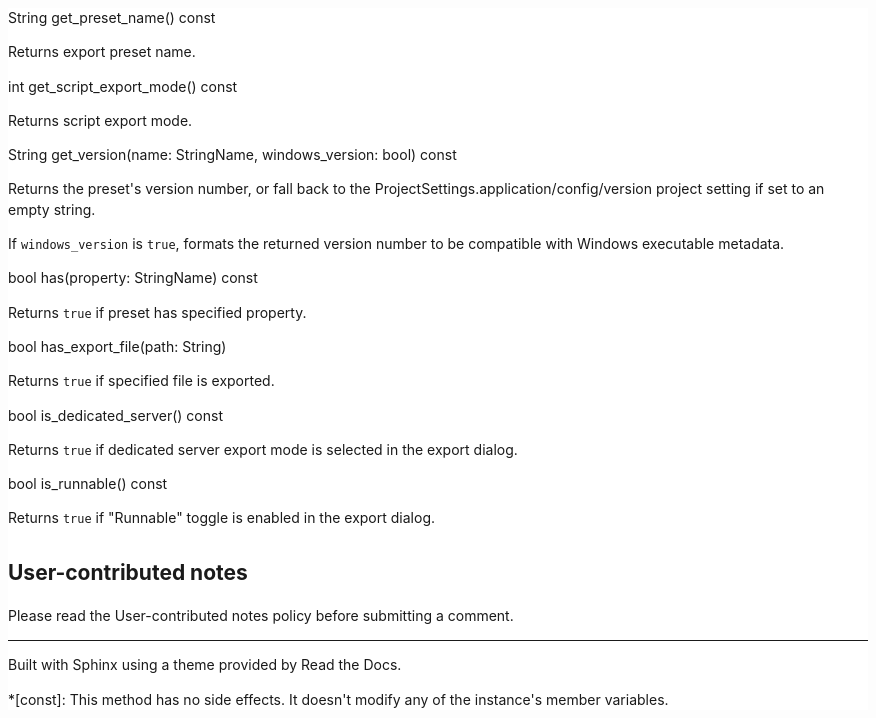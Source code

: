 String get_preset_name() const

Returns export preset name.

int get_script_export_mode() const

Returns script export mode.

String get_version(name: StringName, windows_version: bool) const

Returns the preset's version number, or fall back to the
ProjectSettings.application/config/version project setting if set to an empty
string.

If `windows_version` is `true`, formats the returned version number to be
compatible with Windows executable metadata.

bool has(property: StringName) const

Returns `true` if preset has specified property.

bool has_export_file(path: String)

Returns `true` if specified file is exported.

bool is_dedicated_server() const

Returns `true` if dedicated server export mode is selected in the export
dialog.

bool is_runnable() const

Returns `true` if "Runnable" toggle is enabled in the export dialog.

## User-contributed notes

Please read the User-contributed notes policy before submitting a comment.

* * *

Built with Sphinx using a theme provided by Read the Docs.

  *[const]: This method has no side effects. It doesn't modify any of the instance's member variables.

